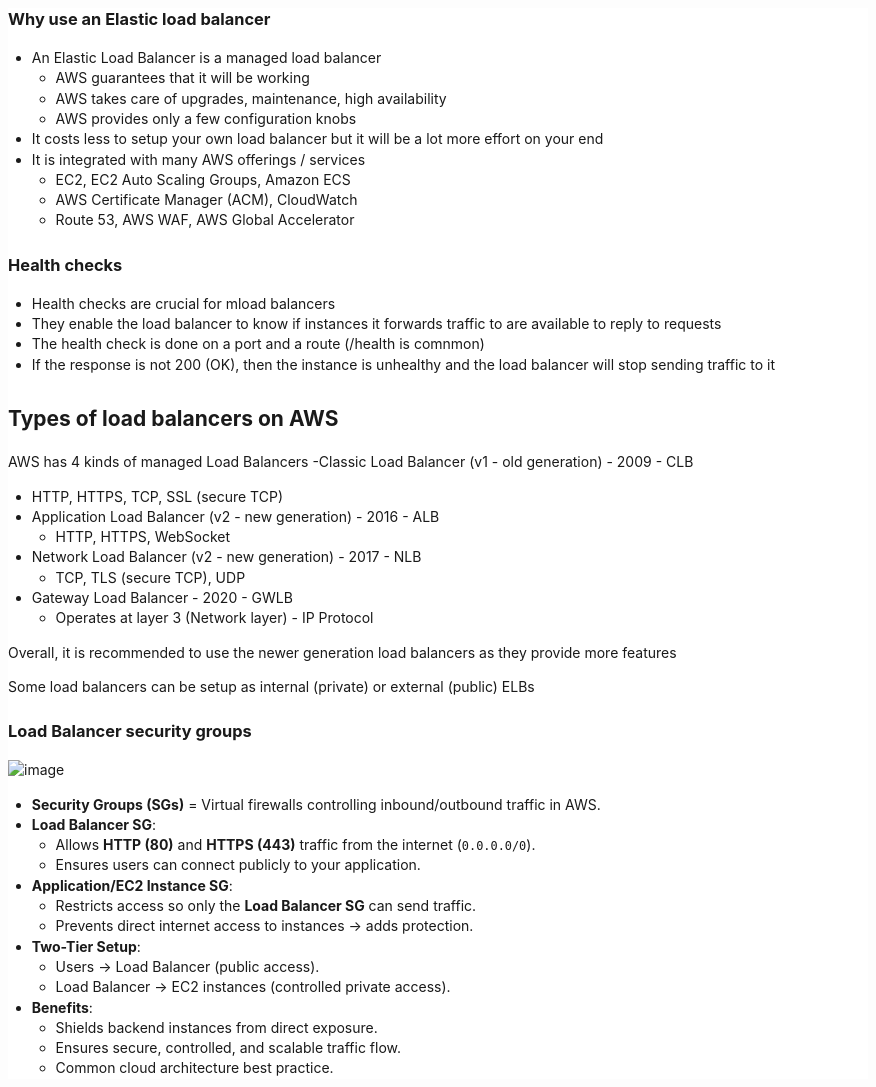 ### Why use an Elastic load balancer
- An Elastic Load Balancer is a managed load balancer
  - AWS guarantees that it will be working
  - AWS takes care of upgrades, maintenance, high availability
  - AWS provides only a few configuration knobs
- It costs less to setup your own load balancer but it will be a lot more effort on your end
- It is integrated with many AWS offerings / services
  - EC2, EC2 Auto Scaling Groups, Amazon ECS
  - AWS Certificate Manager (ACM), CloudWatch
  - Route 53, AWS WAF, AWS Global Accelerator

### Health checks

- Health checks are crucial for mload balancers
- They enable the load balancer to know if instances it forwards traffic to are available to reply to requests
- The health check is done on a port and a route (/health is comnmon)
- If the response is not 200 (OK), then the instance is unhealthy and the load balancer will stop sending traffic to it


## Types of load balancers on AWS

AWS has 4 kinds of managed Load Balancers
-Classic Load Balancer (v1 - old generation) - 2009 - CLB
  - HTTP, HTTPS, TCP, SSL (secure TCP)
- Application Load Balancer (v2 - new generation) - 2016 - ALB
  - HTTP, HTTPS, WebSocket
- Network Load Balancer (v2 - new generation) - 2017 - NLB
  - TCP, TLS (secure TCP), UDP
- Gateway Load Balancer - 2020 - GWLB
  - Operates at layer 3 (Network layer) - IP Protocol

Overall, it is recommended to use the newer generation load balancers as they provide more features

Some load balancers can be setup as internal (private) or external (public) ELBs

### Load Balancer security groups
<img width="816" height="457" alt="image" src="https://github.com/user-attachments/assets/ee5bdc60-09f8-4a80-97fc-104506258253" />

- **Security Groups (SGs)** = Virtual firewalls controlling inbound/outbound traffic in AWS.  
- **Load Balancer SG**:  
  - Allows **HTTP (80)** and **HTTPS (443)** traffic from the internet (`0.0.0.0/0`).  
  - Ensures users can connect publicly to your application.  
- **Application/EC2 Instance SG**:  
  - Restricts access so only the **Load Balancer SG** can send traffic.  
  - Prevents direct internet access to instances → adds protection.  
- **Two-Tier Setup**:  
  - Users → Load Balancer (public access).  
  - Load Balancer → EC2 instances (controlled private access).  
- **Benefits**:  
  - Shields backend instances from direct exposure.  
  - Ensures secure, controlled, and scalable traffic flow.  
  - Common cloud architecture best practice.
 